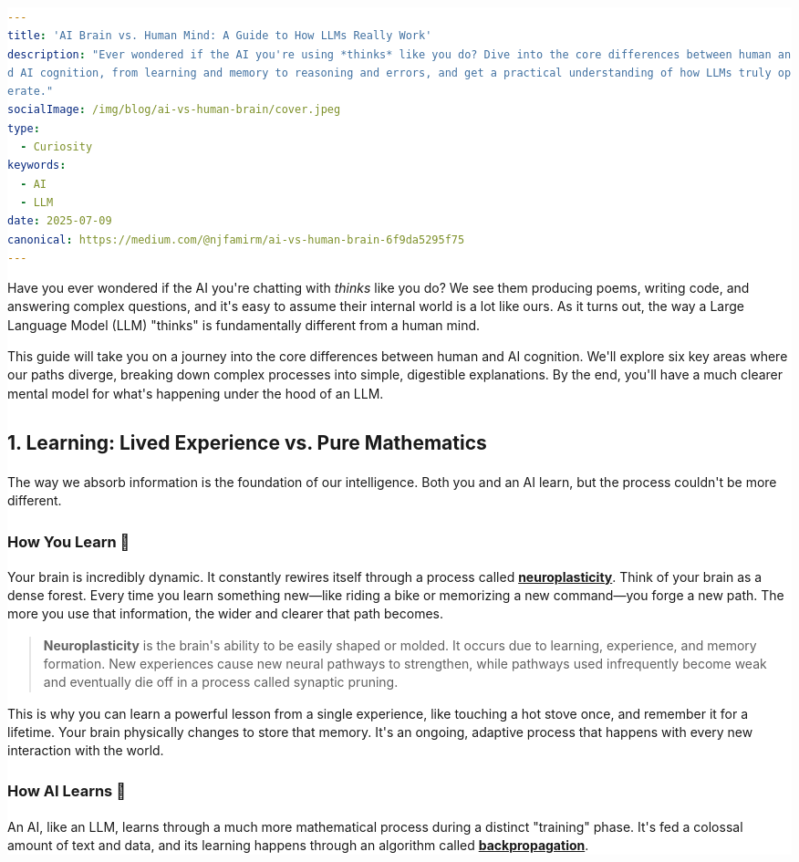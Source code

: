 ```yaml
---
title: 'AI Brain vs. Human Mind: A Guide to How LLMs Really Work'
description: "Ever wondered if the AI you're using *thinks* like you do? Dive into the core differences between human and AI cognition, from learning and memory to reasoning and errors, and get a practical understanding of how LLMs truly operate."
socialImage: /img/blog/ai-vs-human-brain/cover.jpeg
type:
  - Curiosity
keywords:
  - AI
  - LLM
date: 2025-07-09
canonical: https://medium.com/@njfamirm/ai-vs-human-brain-6f9da5295f75
---
```


Have you ever wondered if the AI you're chatting with *thinks* like you do? We see them producing poems, writing code, and answering complex questions, and it's easy to assume their internal world is a lot like ours. As it turns out, the way a Large Language Model (LLM) "thinks" is fundamentally different from a human mind.

This guide will take you on a journey into the core differences between human and AI cognition. We'll explore six key areas where our paths diverge, breaking down complex processes into simple, digestible explanations. By the end, you'll have a much clearer mental model for what's happening under the hood of an LLM.

## 1. Learning: Lived Experience vs. Pure Mathematics

The way we absorb information is the foundation of our intelligence. Both you and an AI learn, but the process couldn't be more different.

### How You Learn 🧠

Your brain is incredibly dynamic. It constantly rewires itself through a process called **[neuroplasticity](https://www.simplypsychology.org/brain-plasticity.html)**. Think of your brain as a dense forest. Every time you learn something new—like riding a bike or memorizing a new command—you forge a new path. The more you use that information, the wider and clearer that path becomes.

> **Neuroplasticity** is the brain's ability to be easily shaped or molded. It occurs due to learning, experience, and memory formation. New experiences cause new neural pathways to strengthen, while pathways used infrequently become weak and eventually die off in a process called synaptic pruning.

This is why you can learn a powerful lesson from a single experience, like touching a hot stove once, and remember it for a lifetime. Your brain physically changes to store that memory. It's an ongoing, adaptive process that happens with every new interaction with the world.

### How AI Learns 🤖

An AI, like an LLM, learns through a much more mathematical process during a distinct "training" phase. It's fed a colossal amount of text and data, and its learning happens through an algorithm called **[backpropagation](https://www.ibm.com/think/topics/backpropagation)**.
